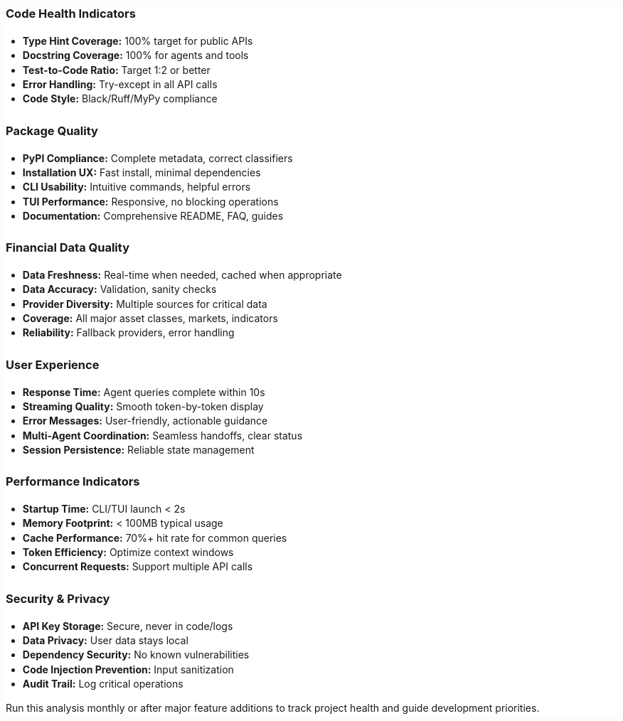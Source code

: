 ### Code Health Indicators
- **Type Hint Coverage:** 100% target for public APIs
- **Docstring Coverage:** 100% for agents and tools
- **Test-to-Code Ratio:** Target 1:2 or better
- **Error Handling:** Try-except in all API calls
- **Code Style:** Black/Ruff/MyPy compliance

### Package Quality
- **PyPI Compliance:** Complete metadata, correct classifiers
- **Installation UX:** Fast install, minimal dependencies
- **CLI Usability:** Intuitive commands, helpful errors
- **TUI Performance:** Responsive, no blocking operations
- **Documentation:** Comprehensive README, FAQ, guides

### Financial Data Quality
- **Data Freshness:** Real-time when needed, cached when appropriate
- **Data Accuracy:** Validation, sanity checks
- **Provider Diversity:** Multiple sources for critical data
- **Coverage:** All major asset classes, markets, indicators
- **Reliability:** Fallback providers, error handling

### User Experience
- **Response Time:** Agent queries complete within 10s
- **Streaming Quality:** Smooth token-by-token display
- **Error Messages:** User-friendly, actionable guidance
- **Multi-Agent Coordination:** Seamless handoffs, clear status
- **Session Persistence:** Reliable state management

### Performance Indicators
- **Startup Time:** CLI/TUI launch < 2s
- **Memory Footprint:** < 100MB typical usage
- **Cache Performance:** 70%+ hit rate for common queries
- **Token Efficiency:** Optimize context windows
- **Concurrent Requests:** Support multiple API calls

### Security & Privacy
- **API Key Storage:** Secure, never in code/logs
- **Data Privacy:** User data stays local
- **Dependency Security:** No known vulnerabilities
- **Code Injection Prevention:** Input sanitization
- **Audit Trail:** Log critical operations

Run this analysis monthly or after major feature additions to track project health and guide development priorities.
